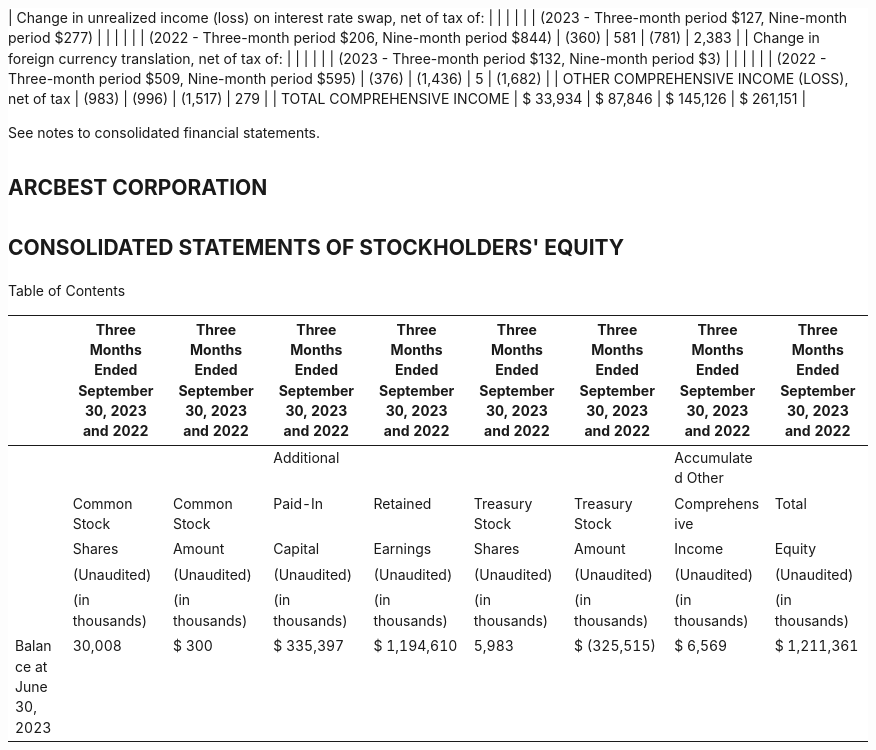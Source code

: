| Change in unrealized income (loss) on interest rate swap, net of tax of: |                                    |                                    |                                   |                                   |
| (2023 - Three-month period $127, Nine-month period $277)                 |                                    |                                    |                                   |                                   |
| (2022 - Three-month period $206, Nine-month period $844)                 | (360)                              | 581                                | (781)                             | 2,383                             |
| Change in foreign currency translation, net of tax of:                   |                                    |                                    |                                   |                                   |
| (2023 - Three-month period $132, Nine-month period $3)                   |                                    |                                    |                                   |                                   |
| (2022 - Three-month period $509, Nine-month period $595)                 | (376)                              | (1,436)                            | 5                                 | (1,682)                           |
| OTHER COMPREHENSIVE INCOME (LOSS), net of tax                            | (983)                              | (996)                              | (1,517)                           | 279                               |
| TOTAL COMPREHENSIVE INCOME                                               | $ 33,934                           | $ 87,846                           | $ 145,126                         | $ 261,151                         |

See notes to consolidated financial statements.

## ARCBEST CORPORATION

## CONSOLIDATED STATEMENTS OF STOCKHOLDERS' EQUITY

Table of Contents

|                                                                         | Three Months Ended September 30, 2023 and 2022   | Three Months Ended September 30, 2023 and 2022   | Three Months Ended September 30, 2023 and 2022   | Three Months Ended September 30, 2023 and 2022   | Three Months Ended September 30, 2023 and 2022   | Three Months Ended September 30, 2023 and 2022   | Three Months Ended September 30, 2023 and 2022   | Three Months Ended September 30, 2023 and 2022   |
|-------------------------------------------------------------------------|--------------------------------------------------|--------------------------------------------------|--------------------------------------------------|--------------------------------------------------|--------------------------------------------------|--------------------------------------------------|--------------------------------------------------|--------------------------------------------------|
|                                                                         |                                                  |                                                  | Additional                                       |                                                  |                                                  |                                                  | Accumulated Other                                |                                                  |
|                                                                         | Common Stock                                     | Common Stock                                     | Paid-In                                          | Retained                                         | Treasury Stock                                   | Treasury Stock                                   | Comprehensive                                    | Total                                            |
|                                                                         | Shares                                           | Amount                                           | Capital                                          | Earnings                                         | Shares                                           | Amount                                           | Income                                           | Equity                                           |
|                                                                         | (Unaudited)                                      | (Unaudited)                                      | (Unaudited)                                      | (Unaudited)                                      | (Unaudited)                                      | (Unaudited)                                      | (Unaudited)                                      | (Unaudited)                                      |
|                                                                         | (in thousands)                                   | (in thousands)                                   | (in thousands)                                   | (in thousands)                                   | (in thousands)                                   | (in thousands)                                   | (in thousands)                                   | (in thousands)                                   |
| Balance at June 30, 2023                                                | 30,008                                           | $ 300                                            | $ 335,397                                        | $ 1,194,610                                      | 5,983                                            | $ (325,515)                                      | $ 6,569                                          | $ 1,211,361                                      |